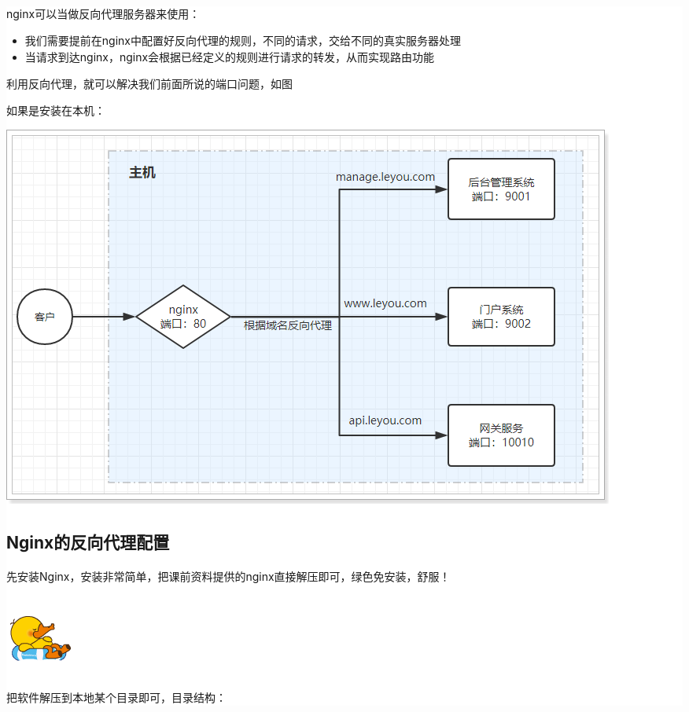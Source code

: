 nginx可以当做反向代理服务器来使用：

- 我们需要提前在nginx中配置好反向代理的规则，不同的请求，交给不同的真实服务器处理
- 当请求到达nginx，nginx会根据已经定义的规则进行请求的转发，从而实现路由功能



利用反向代理，就可以解决我们前面所说的端口问题，如图

如果是安装在本机：

![1526016663674](https://raw.githubusercontent.com/Kid-On-The-Road/Resources/main/笔记图片/项目二/跨域问题/1526016663674.png) 



## Nginx的反向代理配置

先安装Nginx，安装非常简单，把课前资料提供的nginx直接解压即可，绿色免安装，舒服！

![img](https://raw.githubusercontent.com/Kid-On-The-Road/Resources/main/笔记图片/项目二/跨域问题/xiaoyaya.gif) 



把软件解压到本地某个目录即可，目录结构：
